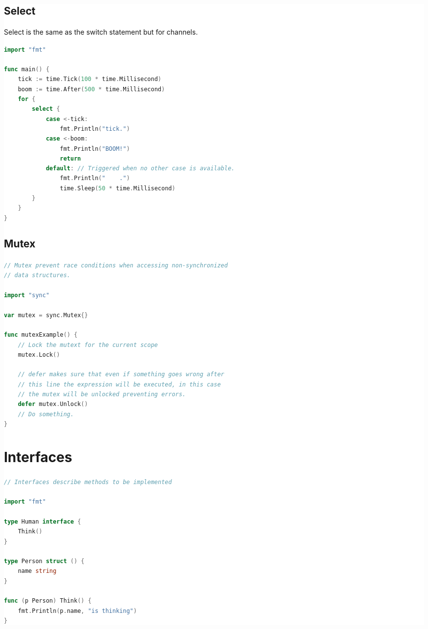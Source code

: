 ## Select
Select is the same as the switch statement but for channels.
```go
import "fmt"

func main() {
    tick := time.Tick(100 * time.Millisecond)
    boom := time.After(500 * time.Millisecond)
    for {
        select {
            case <-tick:
                fmt.Println("tick.")
            case <-boom:
                fmt.Println("BOOM!")
                return
            default: // Triggered when no other case is available.
                fmt.Println("    .")
                time.Sleep(50 * time.Millisecond)
        }
    }
}
```

## Mutex

```go
// Mutex prevent race conditions when accessing non-synchronized
// data structures.

import "sync"

var mutex = sync.Mutex{}

func mutexExample() {
    // Lock the mutext for the current scope
    mutex.Lock()
    
    // defer makes sure that even if something goes wrong after
    // this line the expression will be executed, in this case
    // the mutex will be unlocked preventing errors.
    defer mutex.Unlock()
    // Do something.
}
```

# Interfaces

```go
// Interfaces describe methods to be implemented

import "fmt"

type Human interface {
    Think()
}

type Person struct () {
    name string
}

func (p Person) Think() {
    fmt.Println(p.name, "is thinking")
}
```